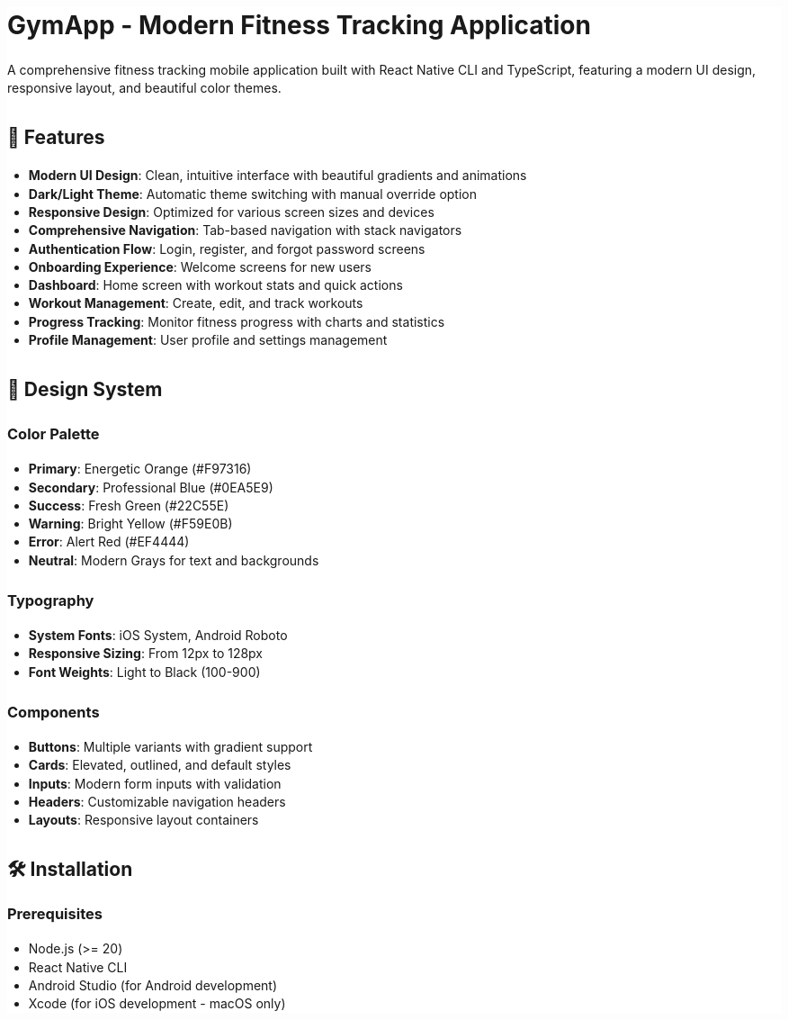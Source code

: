 # GymApp - Modern Fitness Tracking Application

A comprehensive fitness tracking mobile application built with React Native CLI and TypeScript, featuring a modern UI design, responsive layout, and beautiful color themes.

## 🚀 Features

- **Modern UI Design**: Clean, intuitive interface with beautiful gradients and animations
- **Dark/Light Theme**: Automatic theme switching with manual override option
- **Responsive Design**: Optimized for various screen sizes and devices
- **Comprehensive Navigation**: Tab-based navigation with stack navigators
- **Authentication Flow**: Login, register, and forgot password screens
- **Onboarding Experience**: Welcome screens for new users
- **Dashboard**: Home screen with workout stats and quick actions
- **Workout Management**: Create, edit, and track workouts
- **Progress Tracking**: Monitor fitness progress with charts and statistics
- **Profile Management**: User profile and settings management

## 🎨 Design System

### Color Palette
- **Primary**: Energetic Orange (#F97316)
- **Secondary**: Professional Blue (#0EA5E9)
- **Success**: Fresh Green (#22C55E)
- **Warning**: Bright Yellow (#F59E0B)
- **Error**: Alert Red (#EF4444)
- **Neutral**: Modern Grays for text and backgrounds

### Typography
- **System Fonts**: iOS System, Android Roboto
- **Responsive Sizing**: From 12px to 128px
- **Font Weights**: Light to Black (100-900)

### Components
- **Buttons**: Multiple variants with gradient support
- **Cards**: Elevated, outlined, and default styles
- **Inputs**: Modern form inputs with validation
- **Headers**: Customizable navigation headers
- **Layouts**: Responsive layout containers

## 🛠️ Installation

### Prerequisites
- Node.js (>= 20)
- React Native CLI
- Android Studio (for Android development)
- Xcode (for iOS development - macOS only)
